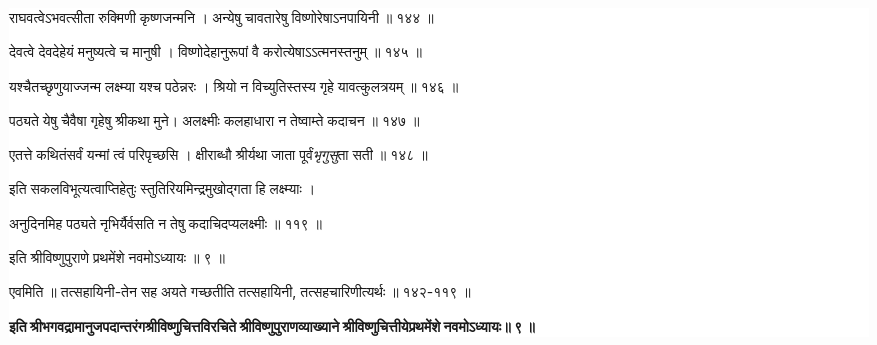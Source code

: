राघवत्वेऽभवत्सीता रुक्मिणी कृष्णजन्मनि । अन्येषु चावतारेषु विष्णोरेषाऽनपायिनी ॥ १४४ ॥

देवत्वे देवदेहेयं मनुष्यत्वे च मानुषी । विष्णोदेहानुरूपां वै करोत्येषाऽऽत्मनस्तनुम् ॥ १४५ ॥

यश्चैतच्छृणुयाज्जन्म लक्ष्म्या यश्च पठेन्नरः । श्रियो न विच्युतिस्तस्य गृहे यावत्कुलत्रयम् ॥ १४६ ॥

पठ्यते येषु चैवैषा गृहेषु श्रीकथा मुने। अलक्ष्मीः कलहाधारा न तेष्वाम्ते कदाचन ॥ १४७ ॥

एतत्ते कथितंसर्वं यन्मां त्वं परिपृच्छसि । क्षीराब्धौ श्रीर्यथा जाता पूर्वं*भृगुसु*ता सती ॥ १४८ ॥

इति सकलविभूत्यत्वाप्तिहेतुः स्तुतिरियमिन्द्रमुखोद्गता हि लक्ष्म्याः ।

अनुदिनमिह पठ्यते नृभिर्यैर्वसति न तेषु कदाचिदप्यलक्ष्मीः ॥ ११९ ॥

इति श्रीविष्णुपुराणे प्रथमेंशे नवमोऽध्यायः ॥ ९ ॥

एवमिति ॥ तत्सहायिनी-तेन सह अयते गच्छतीति तत्सहायिनी, तत्सहचारिणीत्यर्थः ॥ १४२-११९ ॥

**इति श्रीभगवद्रामानुजपदान्तरंगश्रीविष्णुचित्तविरचिते श्रीविष्णुपुराणव्याख्याने श्रीविष्णुचित्तीयेप्रथमेंशे  नवमोऽध्यायः॥ ९ ॥**
